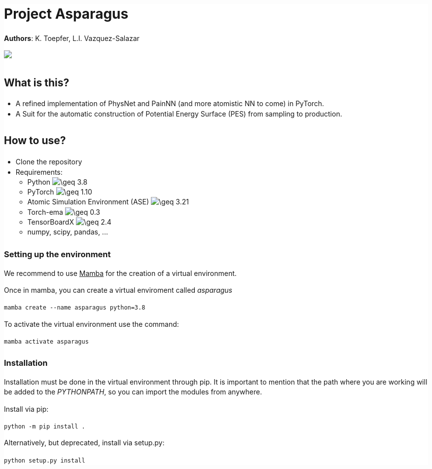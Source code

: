 # Project Asparagus

**Authors**: K. Toepfer, L.I. Vazquez-Salazar

<img src="https://github.com/LIVazquezS/Asparagus/blob/main/data/logo.png" width="50%">

## What is this?
 - A refined implementation of PhysNet and PainNN (and more atomistic NN to come) in PyTorch. 
 - A Suit for the automatic construction of Potential Energy Surface (PES) from sampling to production.

## How to use? 

- Clone the repository
- Requirements:
  - Python <img src="https://latex.codecogs.com/svg.image?\geq&space;" title="\geq " /> 3.8
  - PyTorch <img src="https://latex.codecogs.com/svg.image?\geq&space;" title="\geq " /> 1.10
  - Atomic Simulation Environment (ASE) <img src="https://latex.codecogs.com/svg.image?\geq&space;" title="\geq " /> 3.21
  - Torch-ema <img src="https://latex.codecogs.com/svg.image?\geq&space;" title="\geq " /> 0.3
  - TensorBoardX <img src="https://latex.codecogs.com/svg.image?\geq&space;" title="\geq " /> 2.4
  - numpy, scipy, pandas, ...
  
### Setting up the environment

We recommend to use [Mamba](https://mamba.readthedocs.io/en/latest/user_guide/mamba.html) for the creation of a virtual environment. 

Once in mamba, you can create a virtual enviroment called *asparagus* 

``` 
mamba create --name asparagus python=3.8
```
 
To activate the virtual environment use the command:

```
mamba activate asparagus
```

### Installation
Installation must be done in the virtual environment through pip. It is important to mention that the path where you are
working will be added to the *PYTHONPATH*, so you can import the modules from anywhere.

Install via pip:
``` 
python -m pip install .
```
Alternatively, but deprecated, install via setup.py:
``` 
python setup.py install
```
